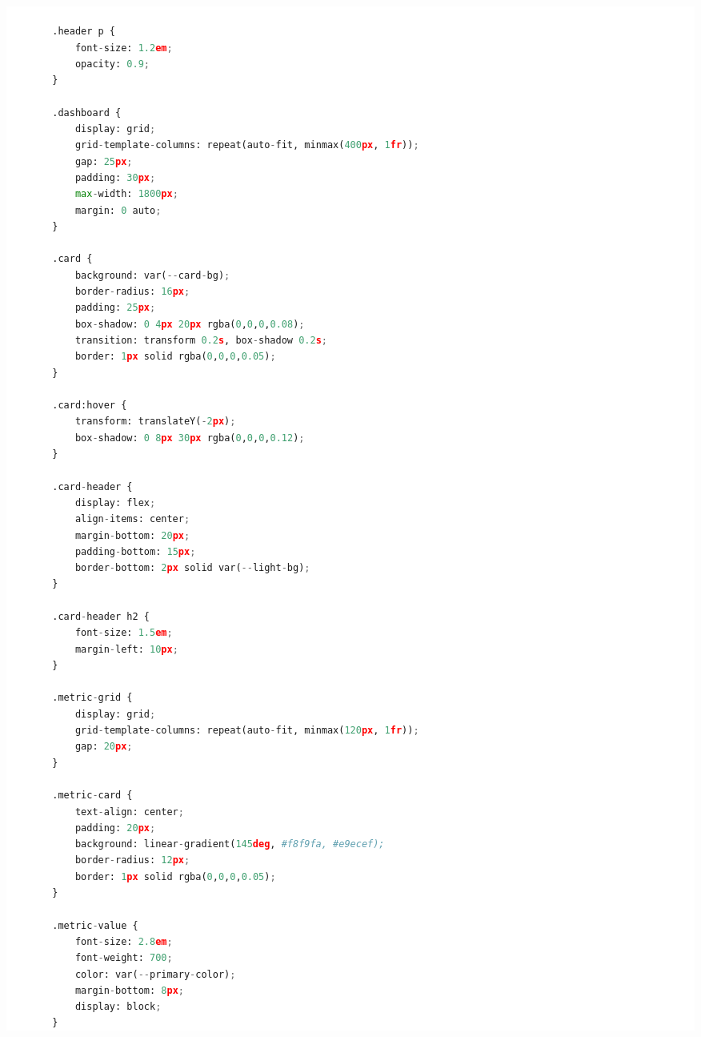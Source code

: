 ```python

        .header p {
            font-size: 1.2em;
            opacity: 0.9;
        }

        .dashboard {
            display: grid;
            grid-template-columns: repeat(auto-fit, minmax(400px, 1fr));
            gap: 25px;
            padding: 30px;
            max-width: 1800px;
            margin: 0 auto;
        }

        .card {
            background: var(--card-bg);
            border-radius: 16px;
            padding: 25px;
            box-shadow: 0 4px 20px rgba(0,0,0,0.08);
            transition: transform 0.2s, box-shadow 0.2s;
            border: 1px solid rgba(0,0,0,0.05);
        }

        .card:hover {
            transform: translateY(-2px);
            box-shadow: 0 8px 30px rgba(0,0,0,0.12);
        }

        .card-header {
            display: flex;
            align-items: center;
            margin-bottom: 20px;
            padding-bottom: 15px;
            border-bottom: 2px solid var(--light-bg);
        }

        .card-header h2 {
            font-size: 1.5em;
            margin-left: 10px;
        }

        .metric-grid {
            display: grid;
            grid-template-columns: repeat(auto-fit, minmax(120px, 1fr));
            gap: 20px;
        }

        .metric-card {
            text-align: center;
            padding: 20px;
            background: linear-gradient(145deg, #f8f9fa, #e9ecef);
            border-radius: 12px;
            border: 1px solid rgba(0,0,0,0.05);
        }

        .metric-value {
            font-size: 2.8em;
            font-weight: 700;
            color: var(--primary-color);
            margin-bottom: 8px;
            display: block;
        }
```
